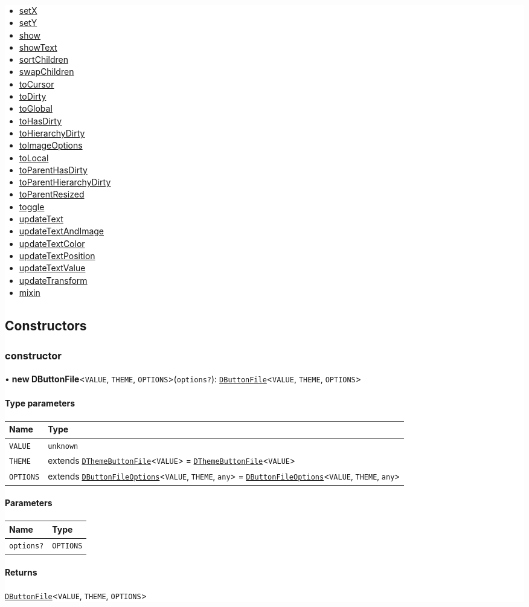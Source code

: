 - [setX](DButtonFile.md#setx)
- [setY](DButtonFile.md#sety)
- [show](DButtonFile.md#show)
- [showText](DButtonFile.md#showtext)
- [sortChildren](DButtonFile.md#sortchildren)
- [swapChildren](DButtonFile.md#swapchildren)
- [toCursor](DButtonFile.md#tocursor)
- [toDirty](DButtonFile.md#todirty)
- [toGlobal](DButtonFile.md#toglobal)
- [toHasDirty](DButtonFile.md#tohasdirty)
- [toHierarchyDirty](DButtonFile.md#tohierarchydirty)
- [toImageOptions](DButtonFile.md#toimageoptions)
- [toLocal](DButtonFile.md#tolocal)
- [toParentHasDirty](DButtonFile.md#toparenthasdirty)
- [toParentHierarchyDirty](DButtonFile.md#toparenthierarchydirty)
- [toParentResized](DButtonFile.md#toparentresized)
- [toggle](DButtonFile.md#toggle)
- [updateText](DButtonFile.md#updatetext)
- [updateTextAndImage](DButtonFile.md#updatetextandimage)
- [updateTextColor](DButtonFile.md#updatetextcolor)
- [updateTextPosition](DButtonFile.md#updatetextposition)
- [updateTextValue](DButtonFile.md#updatetextvalue)
- [updateTransform](DButtonFile.md#updatetransform)
- [mixin](DButtonFile.md#mixin)

## Constructors

### constructor

• **new DButtonFile**\<`VALUE`, `THEME`, `OPTIONS`\>(`options?`): [`DButtonFile`](DButtonFile.md)\<`VALUE`, `THEME`, `OPTIONS`\>

#### Type parameters

| Name | Type |
| :------ | :------ |
| `VALUE` | `unknown` |
| `THEME` | extends [`DThemeButtonFile`](../interfaces/DThemeButtonFile.md)\<`VALUE`\> = [`DThemeButtonFile`](../interfaces/DThemeButtonFile.md)\<`VALUE`\> |
| `OPTIONS` | extends [`DButtonFileOptions`](../interfaces/DButtonFileOptions.md)\<`VALUE`, `THEME`, `any`\> = [`DButtonFileOptions`](../interfaces/DButtonFileOptions.md)\<`VALUE`, `THEME`, `any`\> |

#### Parameters

| Name | Type |
| :------ | :------ |
| `options?` | `OPTIONS` |

#### Returns

[`DButtonFile`](DButtonFile.md)\<`VALUE`, `THEME`, `OPTIONS`\>
